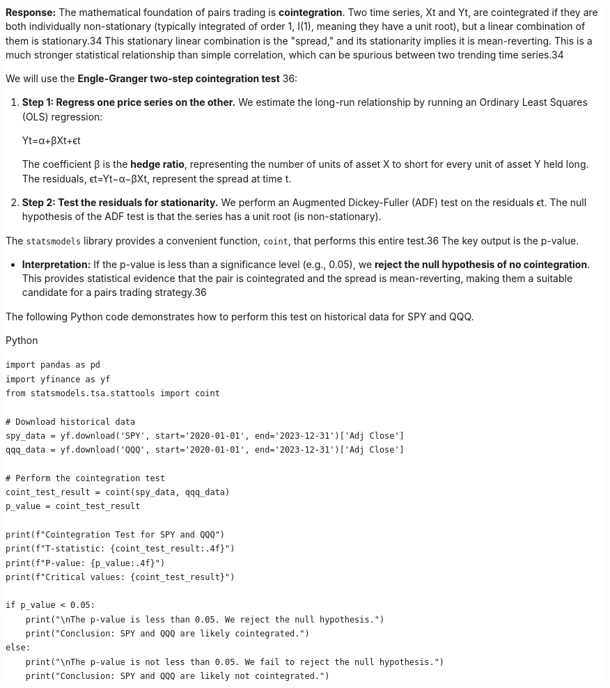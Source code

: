 **Response:** The mathematical foundation of pairs trading is **cointegration**. Two time series, Xt​ and Yt​, are cointegrated if they are both individually non-stationary (typically integrated of order 1, I(1), meaning they have a unit root), but a linear combination of them is stationary.34 This stationary linear combination is the "spread," and its stationarity implies it is mean-reverting. This is a much stronger statistical relationship than simple correlation, which can be spurious between two trending time series.34

We will use the **Engle-Granger two-step cointegration test** 36:

1. **Step 1: Regress one price series on the other.** We estimate the long-run relationship by running an Ordinary Least Squares (OLS) regression:
    
    Yt​=α+βXt​+ϵt​
    
    The coefficient β is the **hedge ratio**, representing the number of units of asset X to short for every unit of asset Y held long. The residuals, ϵt​=Yt​−α−βXt​, represent the spread at time t.
    
2. **Step 2: Test the residuals for stationarity.** We perform an Augmented Dickey-Fuller (ADF) test on the residuals ϵt​. The null hypothesis of the ADF test is that the series has a unit root (is non-stationary).
    

The `statsmodels` library provides a convenient function, `coint`, that performs this entire test.36 The key output is the p-value.

- **Interpretation:** If the p-value is less than a significance level (e.g., 0.05), we **reject the null hypothesis of no cointegration**. This provides statistical evidence that the pair is cointegrated and the spread is mean-reverting, making them a suitable candidate for a pairs trading strategy.36
    

The following Python code demonstrates how to perform this test on historical data for SPY and QQQ.

Python

```
import pandas as pd
import yfinance as yf
from statsmodels.tsa.stattools import coint

# Download historical data
spy_data = yf.download('SPY', start='2020-01-01', end='2023-12-31')['Adj Close']
qqq_data = yf.download('QQQ', start='2020-01-01', end='2023-12-31')['Adj Close']

# Perform the cointegration test
coint_test_result = coint(spy_data, qqq_data)
p_value = coint_test_result

print(f"Cointegration Test for SPY and QQQ")
print(f"T-statistic: {coint_test_result:.4f}")
print(f"P-value: {p_value:.4f}")
print(f"Critical values: {coint_test_result}")

if p_value < 0.05:
    print("\nThe p-value is less than 0.05. We reject the null hypothesis.")
    print("Conclusion: SPY and QQQ are likely cointegrated.")
else:
    print("\nThe p-value is not less than 0.05. We fail to reject the null hypothesis.")
    print("Conclusion: SPY and QQQ are likely not cointegrated.")
```
